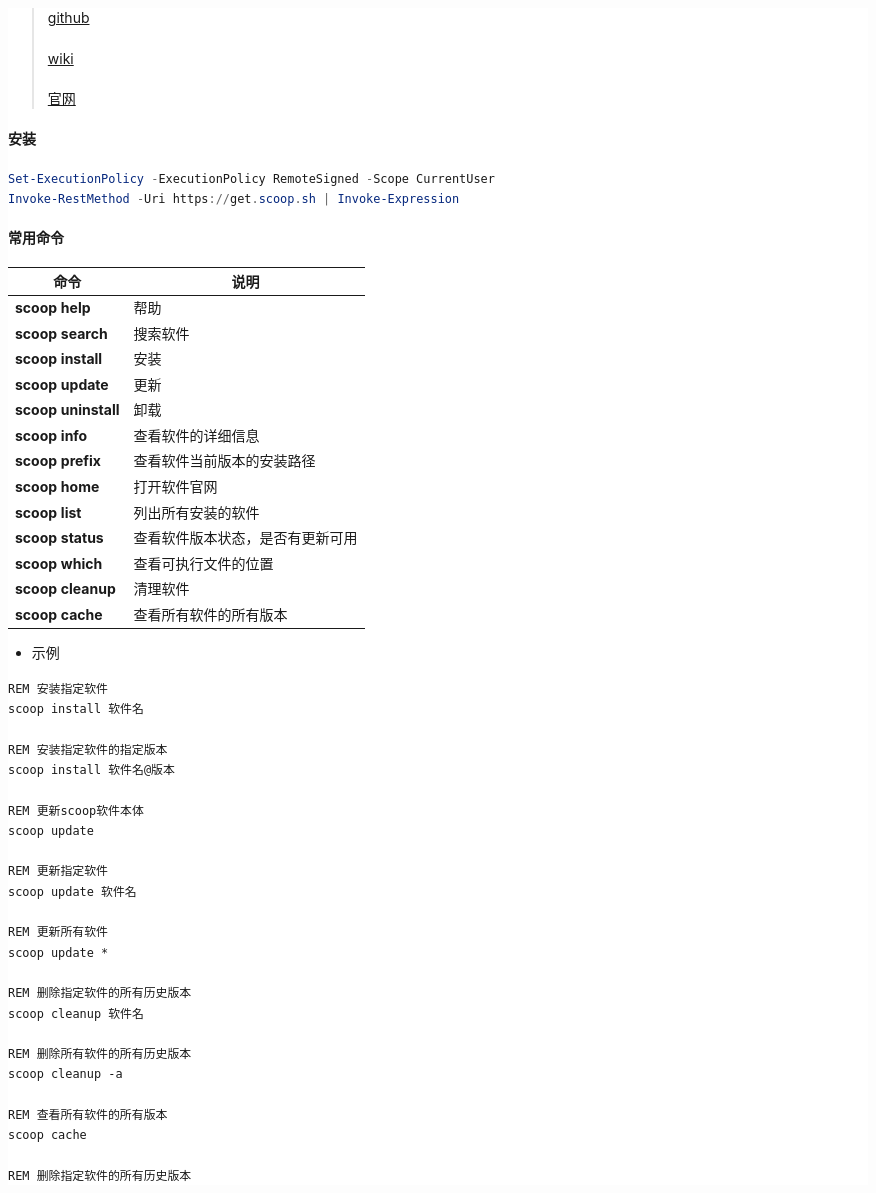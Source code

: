> [github](https://github.com/ScoopInstaller/Scoop)<br></br>
> [wiki](https://github.com/ScoopInstaller/Scoop/wiki)<br></br>
> [官网](https://scoop.sh/)

#### 安装

```powershell
Set-ExecutionPolicy -ExecutionPolicy RemoteSigned -Scope CurrentUser
Invoke-RestMethod -Uri https://get.scoop.sh | Invoke-Expression
```

#### 常用命令

| 命令   | 说明    |
|--------------- | --------------- |
| **scoop help** | 帮助   |
| **scoop search** | 搜索软件 |
| **scoop install** | 安装 |
| **scoop update** | 更新 |
| **scoop uninstall** | 卸载 |
| **scoop info** | 查看软件的详细信息 |
| **scoop prefix** | 查看软件当前版本的安装路径 |
| **scoop home** | 打开软件官网 |
| **scoop list** | 列出所有安装的软件 |
| **scoop status** | 查看软件版本状态，是否有更新可用 |
| **scoop which** | 查看可执行文件的位置 |
| **scoop cleanup** | 清理软件 |
| **scoop cache** | 查看所有软件的所有版本 |

* 示例

```batch
REM 安装指定软件
scoop install 软件名

REM 安装指定软件的指定版本
scoop install 软件名@版本

REM 更新scoop软件本体
scoop update

REM 更新指定软件
scoop update 软件名

REM 更新所有软件
scoop update *

REM 删除指定软件的所有历史版本
scoop cleanup 软件名

REM 删除所有软件的所有历史版本
scoop cleanup -a

REM 查看所有软件的所有版本
scoop cache

REM 删除指定软件的所有历史版本
```